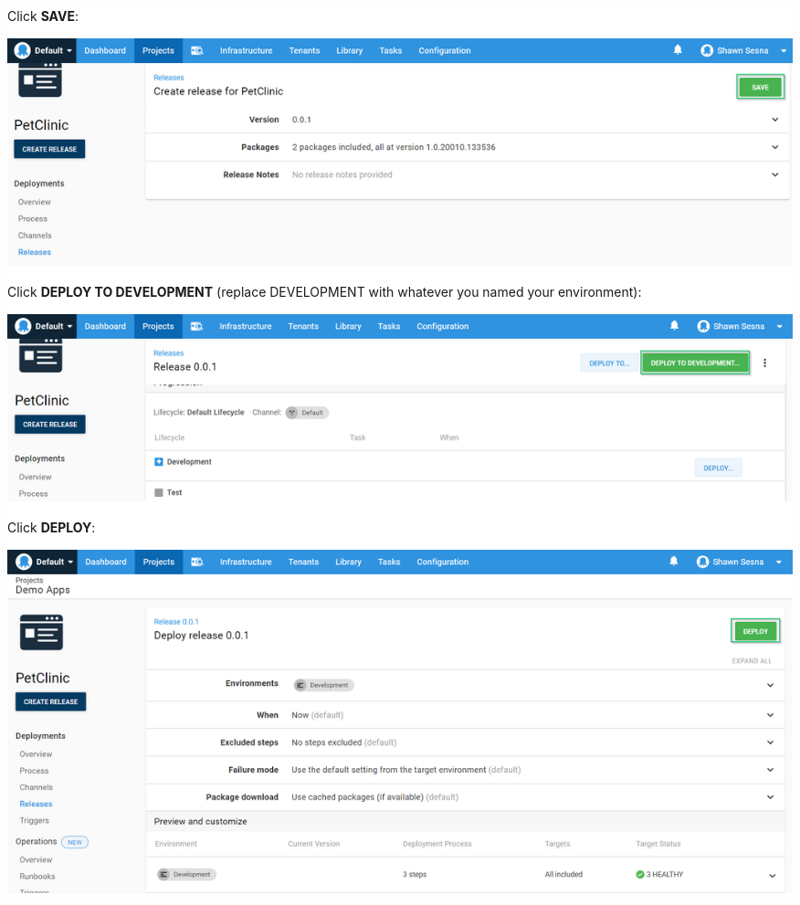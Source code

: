 Click **SAVE**:

![](octopus-project-create-release-save.png)

Click **DEPLOY TO DEVELOPMENT** (replace DEVELOPMENT with whatever you named your environment):

![](octopus-project-deploy.png)

Click **DEPLOY**:

![](octopus-project-deploy-execute.png)
